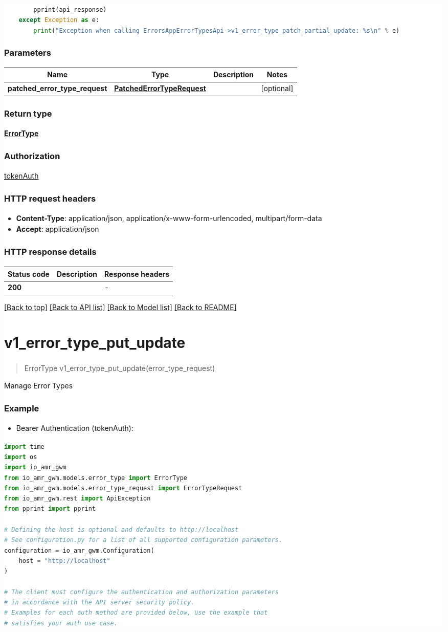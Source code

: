 ```python
        pprint(api_response)
    except Exception as e:
        print("Exception when calling ErrorsAppErrorTypesApi->v1_error_type_patch_partial_update: %s\n" % e)
```



### Parameters

Name | Type | Description  | Notes
------------- | ------------- | ------------- | -------------
 **patched_error_type_request** | [**PatchedErrorTypeRequest**](PatchedErrorTypeRequest.md)|  | [optional] 

### Return type

[**ErrorType**](ErrorType.md)

### Authorization

[tokenAuth](../README.md#tokenAuth)

### HTTP request headers

 - **Content-Type**: application/json, application/x-www-form-urlencoded, multipart/form-data
 - **Accept**: application/json

### HTTP response details
| Status code | Description | Response headers |
|-------------|-------------|------------------|
**200** |  |  -  |

[[Back to top]](#) [[Back to API list]](../README.md#documentation-for-api-endpoints) [[Back to Model list]](../README.md#documentation-for-models) [[Back to README]](../README.md)

# **v1_error_type_put_update**
> ErrorType v1_error_type_put_update(error_type_request)



Manage Error Types

### Example

* Bearer Authentication (tokenAuth):
```python
import time
import os
import io_amr_gwm
from io_amr_gwm.models.error_type import ErrorType
from io_amr_gwm.models.error_type_request import ErrorTypeRequest
from io_amr_gwm.rest import ApiException
from pprint import pprint

# Defining the host is optional and defaults to http://localhost
# See configuration.py for a list of all supported configuration parameters.
configuration = io_amr_gwm.Configuration(
    host = "http://localhost"
)

# The client must configure the authentication and authorization parameters
# in accordance with the API server security policy.
# Examples for each auth method are provided below, use the example that
# satisfies your auth use case.

```
